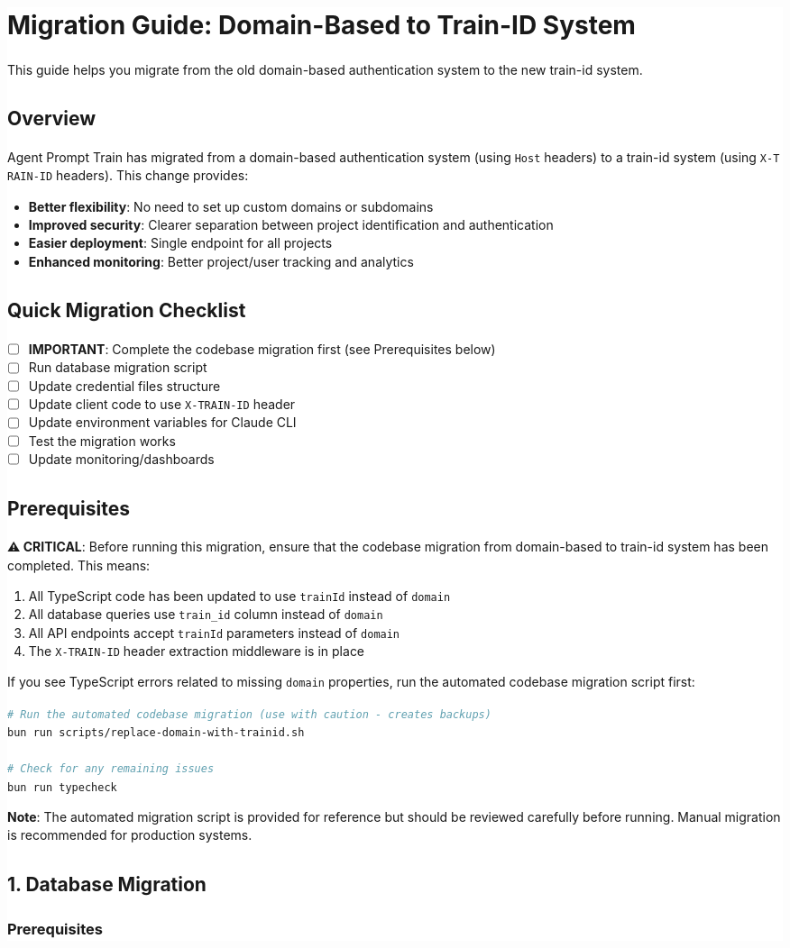 # Migration Guide: Domain-Based to Train-ID System

This guide helps you migrate from the old domain-based authentication system to the new train-id system.

## Overview

Agent Prompt Train has migrated from a domain-based authentication system (using `Host` headers) to a train-id system (using `X-TRAIN-ID` headers). This change provides:

- **Better flexibility**: No need to set up custom domains or subdomains
- **Improved security**: Clearer separation between project identification and authentication
- **Easier deployment**: Single endpoint for all projects
- **Enhanced monitoring**: Better project/user tracking and analytics

## Quick Migration Checklist

- [ ] **IMPORTANT**: Complete the codebase migration first (see Prerequisites below)
- [ ] Run database migration script
- [ ] Update credential files structure
- [ ] Update client code to use `X-TRAIN-ID` header
- [ ] Update environment variables for Claude CLI
- [ ] Test the migration works
- [ ] Update monitoring/dashboards

## Prerequisites

**⚠️ CRITICAL**: Before running this migration, ensure that the codebase migration from domain-based to train-id system has been completed. This means:

1. All TypeScript code has been updated to use `trainId` instead of `domain`
2. All database queries use `train_id` column instead of `domain`
3. All API endpoints accept `trainId` parameters instead of `domain`
4. The `X-TRAIN-ID` header extraction middleware is in place

If you see TypeScript errors related to missing `domain` properties, run the automated codebase migration script first:

```bash
# Run the automated codebase migration (use with caution - creates backups)
bun run scripts/replace-domain-with-trainid.sh

# Check for any remaining issues
bun run typecheck
```

**Note**: The automated migration script is provided for reference but should be reviewed carefully before running. Manual migration is recommended for production systems.

## 1. Database Migration

### Prerequisites
